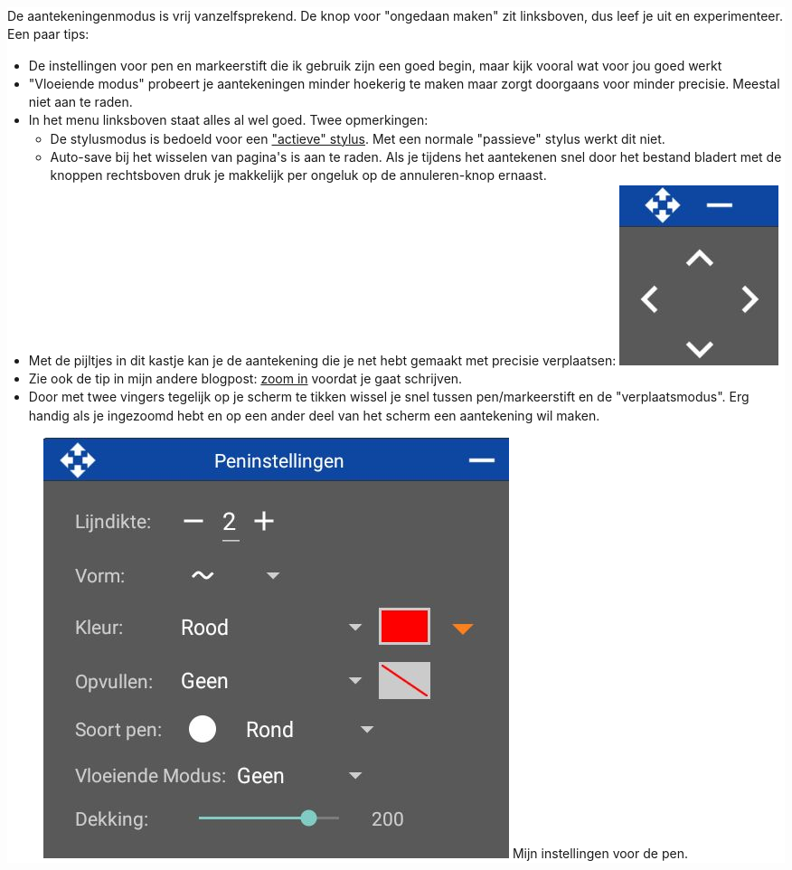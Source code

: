 De aantekeningenmodus is vrij vanzelfsprekend. De knop voor "ongedaan maken" zit linksboven, dus leef je uit en experimenteer. Een paar tips:

- De instellingen voor pen en markeerstift die ik gebruik zijn een goed begin, maar kijk vooral wat voor jou goed werkt
- "Vloeiende modus" probeert je aantekeningen minder hoekerig te maken maar zorgt doorgaans voor minder precisie. Meestal niet aan te raden.
- In het menu linksboven staat alles al wel goed. Twee opmerkingen:
  - De stylusmodus is bedoeld voor een ["actieve" stylus](/posts/Android-tablets-klassieke-musicus#stylus). Met een normale "passieve" stylus werkt dit niet.
  - Auto-save bij het wisselen van pagina's is aan te raden. Als je tijdens het aantekenen snel door het bestand bladert met de knoppen rechtsboven druk je makkelijk per ongeluk op de annuleren-knop ernaast.
- Met de pijltjes in dit kastje  kan je de aantekening die je net hebt gemaakt met precisie verplaatsen: <img src="/images/blog/2019/zweefknop.jpg" alt="Crop icon" class="h3">
- Zie ook de tip in mijn andere blogpost: [zoom in](/posts/Android-tablets-klassieke-musicus#tipZoomen) voordat je gaat schrijven.
- Door met twee vingers tegelijk op je scherm te tikken wissel je snel tussen pen/markeerstift en de "verplaatsmodus". Erg handig als je ingezoomd hebt en op een ander deel van het scherm een aantekening wil maken.

<div class="center">
  <div class="cf ph2-ns">
    <div class="fl w-100 w-50-ns pa2">
      <figure class="br3 ba b--light-gray caption tc f7">
    <a href="/images/blog/2019/peninstellingen.jpg">
    	<img src="/images/blog/2019/peninstellingen.jpg" alt="Peninstellingen" class="br3 br--top"></a>
    	Mijn instellingen voor de pen.
  </figure>
    </div>
    <div class="fl w-100 w-50-ns pa2">